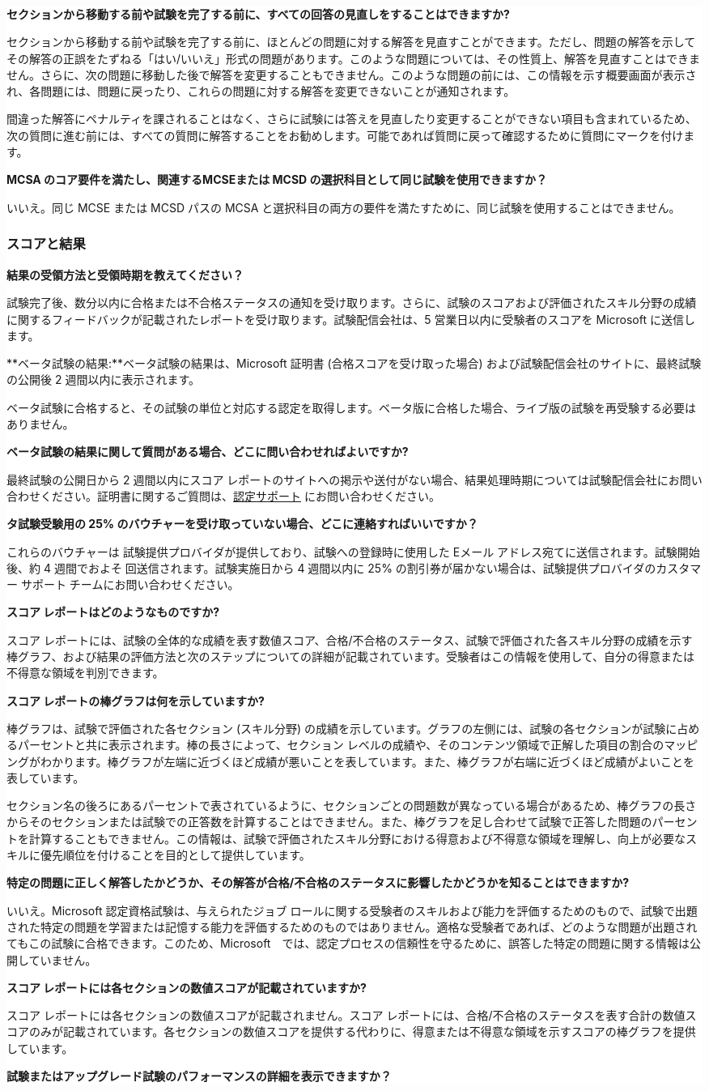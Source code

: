**セクションから移動する前や試験を完了する前に、すべての回答の見直しをすることはできますか?**

セクションから移動する前や試験を完了する前に、ほとんどの問題に対する解答を見直すことができます。ただし、問題の解答を示してその解答の正誤をたずねる「はい/いいえ」形式の問題があります。このような問題については、その性質上、解答を見直すことはできません。さらに、次の問題に移動した後で解答を変更することもできません。このような問題の前には、この情報を示す概要画面が表示され、各問題には、問題に戻ったり、これらの問題に対する解答を変更できないことが通知されます。

間違った解答にペナルティを課されることはなく、さらに試験には答えを見直したり変更することができない項目も含まれているため、次の質問に進む前には、すべての質問に解答することをお勧めします。可能であれば質問に戻って確認するために質問にマークを付けます。

**MCSA のコア要件を満たし、関連するMCSEまたは MCSD の選択科目として同じ試験を使用できますか？**

いいえ。同じ MCSE または MCSD パスの MCSA と選択科目の両方の要件を満たすために、同じ試験を使用することはできません。

### スコアと結果

**結果の受領方法と受領時期を教えてください？**

試験完了後、数分以内に合格または不合格ステータスの通知を受け取ります。さらに、試験のスコアおよび評価されたスキル分野の成績に関するフィードバックが記載されたレポートを受け取ります。試験配信会社は、5 営業日以内に受験者のスコアを Microsoft に送信します。

**ベータ試験の結果:**ベータ試験の結果は、Microsoft 証明書 (合格スコアを受け取った場合) および試験配信会社のサイトに、最終試験の公開後 2 週間以内に表示されます。

ベータ試験に合格すると、その試験の単位と対応する認定を取得します。ベータ版に合格した場合、ライブ版の試験を再受験する必要はありません。

**ベータ試験の結果に関して質問がある場合、どこに問い合わせればよいですか?**

最終試験の公開日から 2 週間以内にスコア レポートのサイトへの掲示や送付がない場合、結果処理時期については試験配信会社にお問い合わせください。証明書に関するご質問は、[認定サポート](https://aka.ms/mcpforum) にお問い合わせください。

**タ試験受験用の 25% のバウチャーを受け取っていない場合、どこに連絡すればいいですか？**

これらのバウチャーは 試験提供プロバイダが提供しており、試験への登録時に使用した Eメール アドレス宛てに送信されます。試験開始後、約 4 週間でおよそ 回送信されます。試験実施日から 4 週間以内に 25% の割引券が届かない場合は、試験提供プロバイダのカスタマー サポート チームにお問い合わせください。

**スコア レポートはどのようなものですか?**

スコア レポートには、試験の全体的な成績を表す数値スコア、合格/不合格のステータス、試験で評価された各スキル分野の成績を示す棒グラフ、および結果の評価方法と次のステップについての詳細が記載されています。受験者はこの情報を使用して、自分の得意または不得意な領域を判別できます。

**スコア レポートの棒グラフは何を示していますか?**

棒グラフは、試験で評価された各セクション (スキル分野) の成績を示しています。グラフの左側には、試験の各セクションが試験に占めるパーセントと共に表示されます。棒の長さによって、セクション レベルの成績や、そのコンテンツ領域で正解した項目の割合のマッピングがわかります。棒グラフが左端に近づくほど成績が悪いことを表しています。また、棒グラフが右端に近づくほど成績がよいことを表しています。

セクション名の後ろにあるパーセントで表されているように、セクションごとの問題数が異なっている場合があるため、棒グラフの長さからそのセクションまたは試験での正答数を計算することはできません。また、棒グラフを足し合わせて試験で正答した問題のパーセントを計算することもできません。この情報は、試験で評価されたスキル分野における得意および不得意な領域を理解し、向上が必要なスキルに優先順位を付けることを目的として提供しています。

**特定の問題に正しく解答したかどうか、その解答が合格/不合格のステータスに影響したかどうかを知ることはできますか?**

いいえ。Microsoft 認定資格試験は、与えられたジョブ ロールに関する受験者のスキルおよび能力を評価するためのもので、試験で出題された特定の問題を学習または記憶する能力を評価するためのものではありません。適格な受験者であれば、どのような問題が出題されてもこの試験に合格できます。このため、Microsoft　では、認定プロセスの信頼性を守るために、誤答した特定の問題に関する情報は公開していません。

**スコア レポートには各セクションの数値スコアが記載されていますか?**

スコア レポートには各セクションの数値スコアが記載されません。スコア レポートには、合格/不合格のステータスを表す合計の数値スコアのみが記載されています。各セクションの数値スコアを提供する代わりに、得意または不得意な領域を示すスコアの棒グラフを提供しています。

**試験またはアップグレード試験のパフォーマンスの詳細を表示できますか？**

